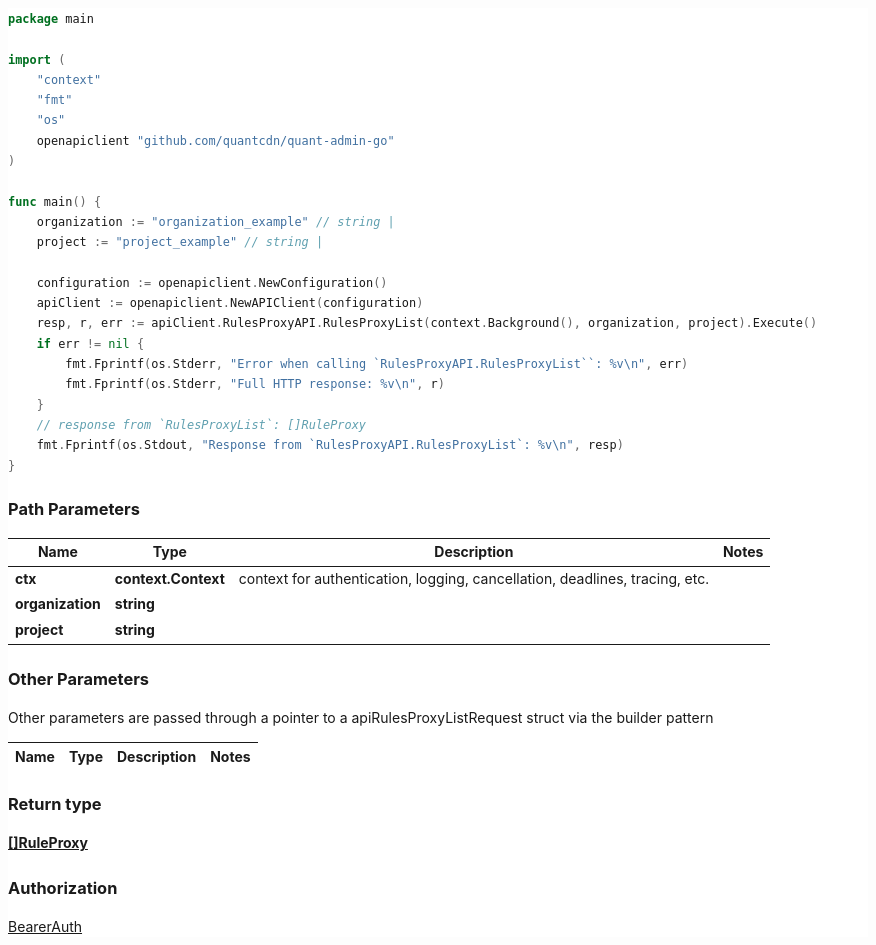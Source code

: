 ```go
package main

import (
	"context"
	"fmt"
	"os"
	openapiclient "github.com/quantcdn/quant-admin-go"
)

func main() {
	organization := "organization_example" // string | 
	project := "project_example" // string | 

	configuration := openapiclient.NewConfiguration()
	apiClient := openapiclient.NewAPIClient(configuration)
	resp, r, err := apiClient.RulesProxyAPI.RulesProxyList(context.Background(), organization, project).Execute()
	if err != nil {
		fmt.Fprintf(os.Stderr, "Error when calling `RulesProxyAPI.RulesProxyList``: %v\n", err)
		fmt.Fprintf(os.Stderr, "Full HTTP response: %v\n", r)
	}
	// response from `RulesProxyList`: []RuleProxy
	fmt.Fprintf(os.Stdout, "Response from `RulesProxyAPI.RulesProxyList`: %v\n", resp)
}
```

### Path Parameters


Name | Type | Description  | Notes
------------- | ------------- | ------------- | -------------
**ctx** | **context.Context** | context for authentication, logging, cancellation, deadlines, tracing, etc.
**organization** | **string** |  | 
**project** | **string** |  | 

### Other Parameters

Other parameters are passed through a pointer to a apiRulesProxyListRequest struct via the builder pattern


Name | Type | Description  | Notes
------------- | ------------- | ------------- | -------------



### Return type

[**[]RuleProxy**](RuleProxy.md)

### Authorization

[BearerAuth](../README.md#BearerAuth)
